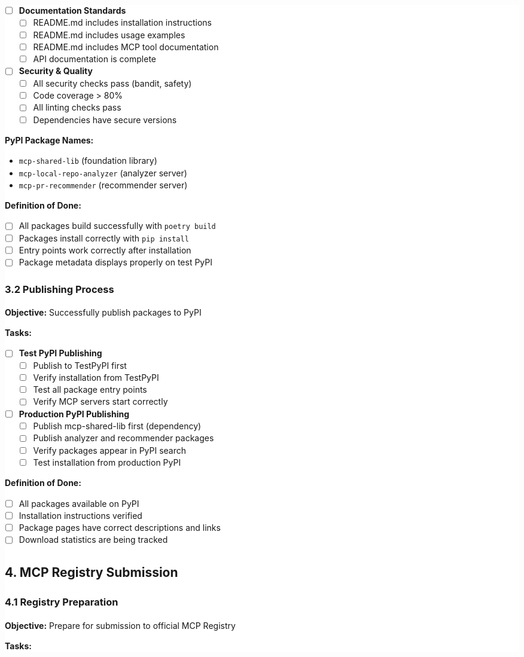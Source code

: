 - [ ] **Documentation Standards**
  - [ ] README.md includes installation instructions
  - [ ] README.md includes usage examples
  - [ ] README.md includes MCP tool documentation
  - [ ] API documentation is complete

- [ ] **Security & Quality**
  - [ ] All security checks pass (bandit, safety)
  - [ ] Code coverage > 80%
  - [ ] All linting checks pass
  - [ ] Dependencies have secure versions

**PyPI Package Names:**
- `mcp-shared-lib` (foundation library)
- `mcp-local-repo-analyzer` (analyzer server)
- `mcp-pr-recommender` (recommender server)

**Definition of Done:**
- [ ] All packages build successfully with `poetry build`
- [ ] Packages install correctly with `pip install`
- [ ] Entry points work correctly after installation
- [ ] Package metadata displays properly on test PyPI

### 3.2 Publishing Process

**Objective:** Successfully publish packages to PyPI

**Tasks:**

- [ ] **Test PyPI Publishing**
  - [ ] Publish to TestPyPI first
  - [ ] Verify installation from TestPyPI
  - [ ] Test all package entry points
  - [ ] Verify MCP servers start correctly

- [ ] **Production PyPI Publishing**
  - [ ] Publish mcp-shared-lib first (dependency)
  - [ ] Publish analyzer and recommender packages
  - [ ] Verify packages appear in PyPI search
  - [ ] Test installation from production PyPI

**Definition of Done:**
- [ ] All packages available on PyPI
- [ ] Installation instructions verified
- [ ] Package pages have correct descriptions and links
- [ ] Download statistics are being tracked

## 4. MCP Registry Submission

### 4.1 Registry Preparation

**Objective:** Prepare for submission to official MCP Registry

**Tasks:**
